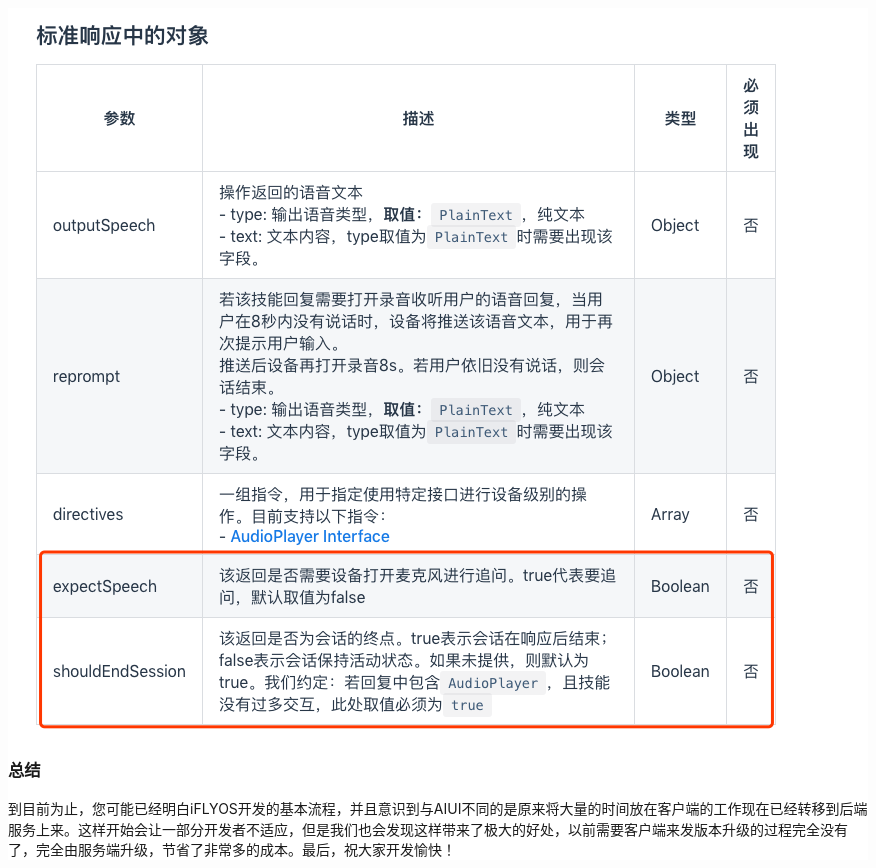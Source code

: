 ![](https://github.com/happyLiMing/iFLYOSInterceptor/blob/master/lan_3.png)


### 总结

到目前为止，您可能已经明白iFLYOS开发的基本流程，并且意识到与AIUI不同的是原来将大量的时间放在客户端的工作现在已经转移到后端服务上来。这样开始会让一部分开发者不适应，但是我们也会发现这样带来了极大的好处，以前需要客户端来发版本升级的过程完全没有了，完全由服务端升级，节省了非常多的成本。最后，祝大家开发愉快！

